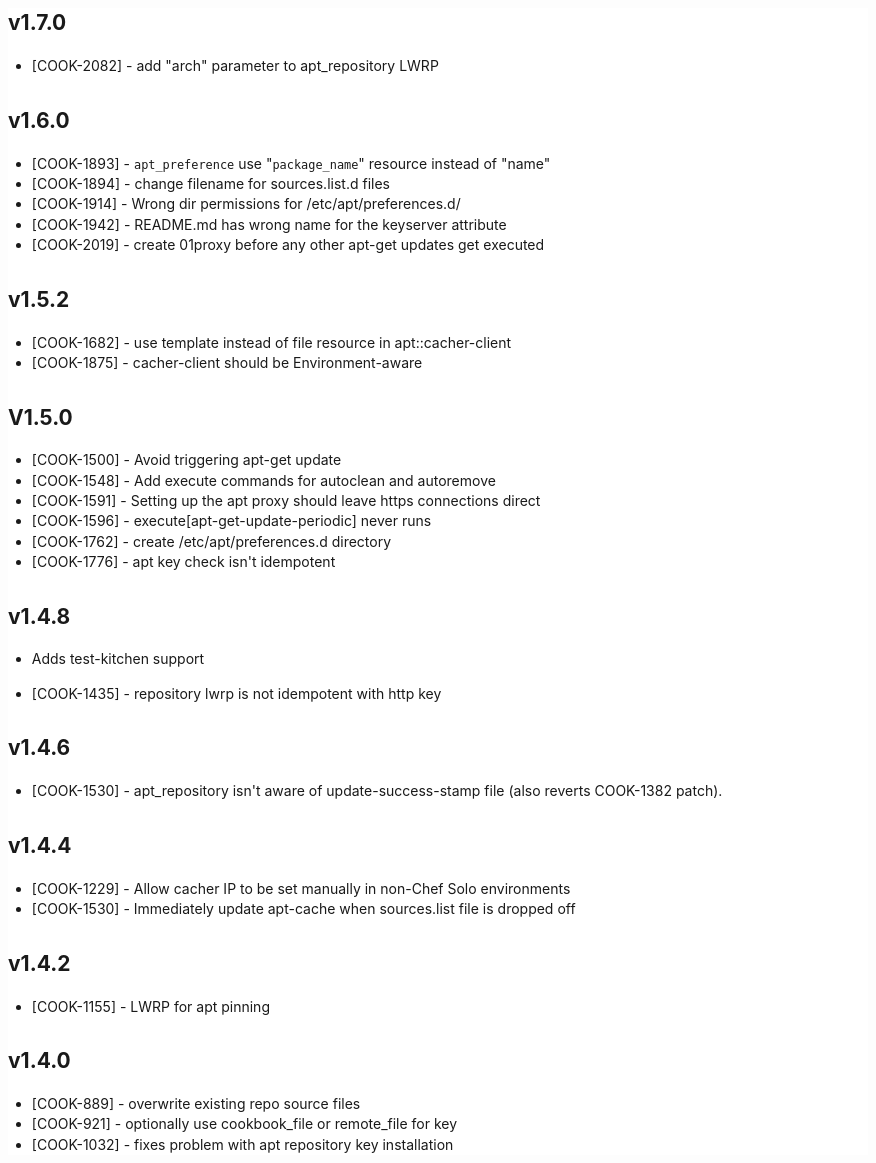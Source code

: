 v1.7.0
------
- [COOK-2082] - add "arch" parameter to apt_repository LWRP

v1.6.0
------
- [COOK-1893] - `apt_preference` use "`package_name`" resource instead of "name"
- [COOK-1894] - change filename for sources.list.d files
- [COOK-1914] - Wrong dir permissions for /etc/apt/preferences.d/
- [COOK-1942] - README.md has wrong name for the keyserver attribute
- [COOK-2019] - create 01proxy before any other apt-get updates get executed

v1.5.2
------
- [COOK-1682] - use template instead of file resource in apt::cacher-client
- [COOK-1875] - cacher-client should be Environment-aware

V1.5.0
------
- [COOK-1500] - Avoid triggering apt-get update
- [COOK-1548] - Add execute commands for autoclean and autoremove
- [COOK-1591] - Setting up the apt proxy should leave https
  connections direct
- [COOK-1596] - execute[apt-get-update-periodic] never runs
- [COOK-1762] - create /etc/apt/preferences.d directory
- [COOK-1776] - apt key check isn't idempotent

v1.4.8
------
* Adds test-kitchen support
- [COOK-1435] - repository lwrp is not idempotent with http key

v1.4.6
------
- [COOK-1530] - apt_repository isn't aware of update-success-stamp
  file (also reverts COOK-1382 patch).

v1.4.4
------
- [COOK-1229] - Allow cacher IP to be set manually in non-Chef Solo
  environments
- [COOK-1530] - Immediately update apt-cache when sources.list file is dropped off

v1.4.2
------
- [COOK-1155] - LWRP for apt pinning

v1.4.0
------
- [COOK-889] - overwrite existing repo source files
- [COOK-921] - optionally use cookbook\_file or remote\_file for key
- [COOK-1032] - fixes problem with apt repository key installation
